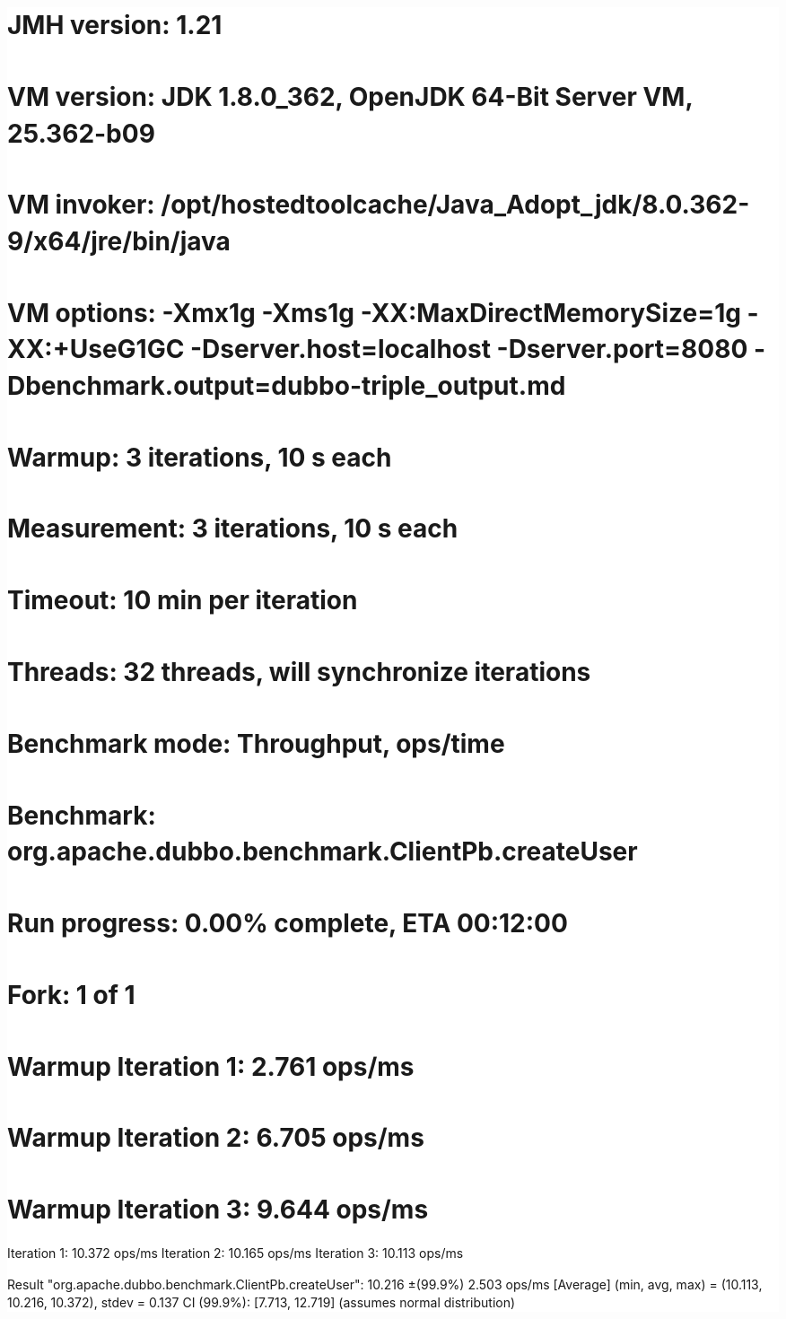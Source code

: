 # JMH version: 1.21
# VM version: JDK 1.8.0_362, OpenJDK 64-Bit Server VM, 25.362-b09
# VM invoker: /opt/hostedtoolcache/Java_Adopt_jdk/8.0.362-9/x64/jre/bin/java
# VM options: -Xmx1g -Xms1g -XX:MaxDirectMemorySize=1g -XX:+UseG1GC -Dserver.host=localhost -Dserver.port=8080 -Dbenchmark.output=dubbo-triple_output.md
# Warmup: 3 iterations, 10 s each
# Measurement: 3 iterations, 10 s each
# Timeout: 10 min per iteration
# Threads: 32 threads, will synchronize iterations
# Benchmark mode: Throughput, ops/time
# Benchmark: org.apache.dubbo.benchmark.ClientPb.createUser

# Run progress: 0.00% complete, ETA 00:12:00
# Fork: 1 of 1
# Warmup Iteration   1: 2.761 ops/ms
# Warmup Iteration   2: 6.705 ops/ms
# Warmup Iteration   3: 9.644 ops/ms
Iteration   1: 10.372 ops/ms
Iteration   2: 10.165 ops/ms
Iteration   3: 10.113 ops/ms


Result "org.apache.dubbo.benchmark.ClientPb.createUser":
  10.216 ±(99.9%) 2.503 ops/ms [Average]
  (min, avg, max) = (10.113, 10.216, 10.372), stdev = 0.137
  CI (99.9%): [7.713, 12.719] (assumes normal distribution)
